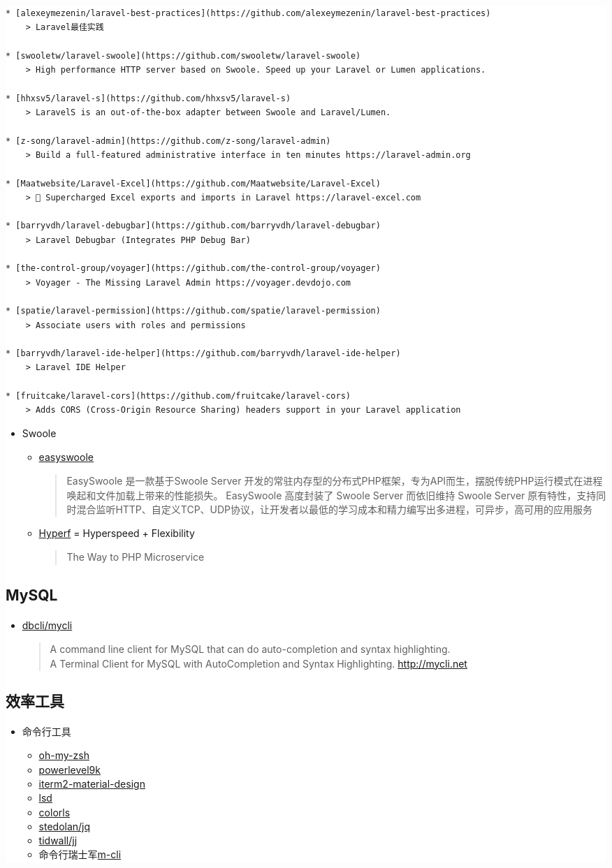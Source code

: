     * [alexeymezenin/laravel-best-practices](https://github.com/alexeymezenin/laravel-best-practices)
        > Laravel最佳实践 

    * [swooletw/laravel-swoole](https://github.com/swooletw/laravel-swoole)
        > High performance HTTP server based on Swoole. Speed up your Laravel or Lumen applications.

    * [hhxsv5/laravel-s](https://github.com/hhxsv5/laravel-s)
        > LaravelS is an out-of-the-box adapter between Swoole and Laravel/Lumen.
        
    * [z-song/laravel-admin](https://github.com/z-song/laravel-admin)
        > Build a full-featured administrative interface in ten minutes https://laravel-admin.org
        
    * [Maatwebsite/Laravel-Excel](https://github.com/Maatwebsite/Laravel-Excel)
        > 🚀 Supercharged Excel exports and imports in Laravel https://laravel-excel.com
        
    * [barryvdh/laravel-debugbar](https://github.com/barryvdh/laravel-debugbar)
        > Laravel Debugbar (Integrates PHP Debug Bar)
        
    * [the-control-group/voyager](https://github.com/the-control-group/voyager)    
        > Voyager - The Missing Laravel Admin https://voyager.devdojo.com

    * [spatie/laravel-permission](https://github.com/spatie/laravel-permission)
        > Associate users with roles and permissions 
        
    * [barryvdh/laravel-ide-helper](https://github.com/barryvdh/laravel-ide-helper)
        > Laravel IDE Helper
        
    * [fruitcake/laravel-cors](https://github.com/fruitcake/laravel-cors)
        > Adds CORS (Cross-Origin Resource Sharing) headers support in your Laravel application
    
* Swoole
    * [easyswoole](https://www.easyswoole.com/)  
        > EasySwoole 是一款基于Swoole Server 开发的常驻内存型的分布式PHP框架，专为API而生，摆脱传统PHP运行模式在进程唤起和文件加载上带来的性能损失。 EasySwoole 高度封装了 Swoole Server 而依旧维持 Swoole Server 原有特性，支持同时混合监听HTTP、自定义TCP、UDP协议，让开发者以最低的学习成本和精力编写出多进程，可异步，高可用的应用服务 

    * [Hyperf](https://hyperf.io/)  = Hyperspeed + Flexibility
        > The Way to PHP Microservice


## MySQL
* [dbcli/mycli](https://github.com/dbcli/mycli) 
    > A command line client for MySQL that can do auto-completion and syntax highlighting.      
    >A Terminal Client for MySQL with AutoCompletion and Syntax Highlighting. http://mycli.net

## 效率工具

* 命令行工具
    
    * [oh-my-zsh](https://github.com/robbyrussell/oh-my-zsh) 
    * [powerlevel9k](https://github.com/Powerlevel9k/powerlevel9k)
    * [iterm2-material-design](https://github.com/MartinSeeler/iterm2-material-design)
    * [lsd](https://github.com/Peltoche/lsd)
    * [colorls](https://github.com/athityakumar/colorls)
    * [stedolan/jq](https://github.com/stedolan/jq)
    * [tidwall/jj](https://github.com/tidwall/jj)
    * 命令行瑞士军[m-cli](https://github.com/rgcr/m-cli)
